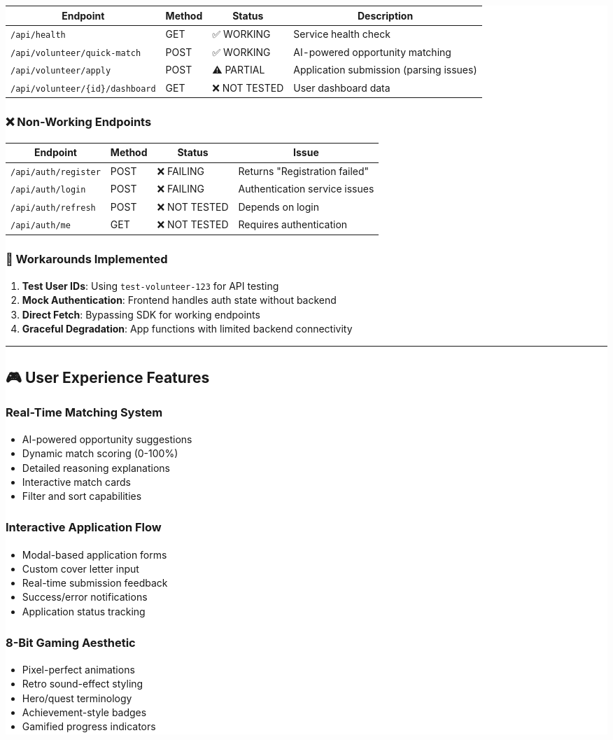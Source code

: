 | Endpoint | Method | Status | Description |
|----------|--------|--------|--------------|
| `/api/health` | GET | ✅ WORKING | Service health check |
| `/api/volunteer/quick-match` | POST | ✅ WORKING | AI-powered opportunity matching |
| `/api/volunteer/apply` | POST | ⚠️ PARTIAL | Application submission (parsing issues) |
| `/api/volunteer/{id}/dashboard` | GET | ❌ NOT TESTED | User dashboard data |

### ❌ Non-Working Endpoints

| Endpoint | Method | Status | Issue |
|----------|--------|--------|---------|
| `/api/auth/register` | POST | ❌ FAILING | Returns "Registration failed" |
| `/api/auth/login` | POST | ❌ FAILING | Authentication service issues |
| `/api/auth/refresh` | POST | ❌ NOT TESTED | Depends on login |
| `/api/auth/me` | GET | ❌ NOT TESTED | Requires authentication |

### 🔧 Workarounds Implemented

1. **Test User IDs**: Using `test-volunteer-123` for API testing
2. **Mock Authentication**: Frontend handles auth state without backend
3. **Direct Fetch**: Bypassing SDK for working endpoints
4. **Graceful Degradation**: App functions with limited backend connectivity

---

## 🎮 User Experience Features

### Real-Time Matching System
- AI-powered opportunity suggestions
- Dynamic match scoring (0-100%)
- Detailed reasoning explanations
- Interactive match cards
- Filter and sort capabilities

### Interactive Application Flow
- Modal-based application forms
- Custom cover letter input
- Real-time submission feedback
- Success/error notifications
- Application status tracking

### 8-Bit Gaming Aesthetic
- Pixel-perfect animations
- Retro sound-effect styling
- Hero/quest terminology
- Achievement-style badges
- Gamified progress indicators
